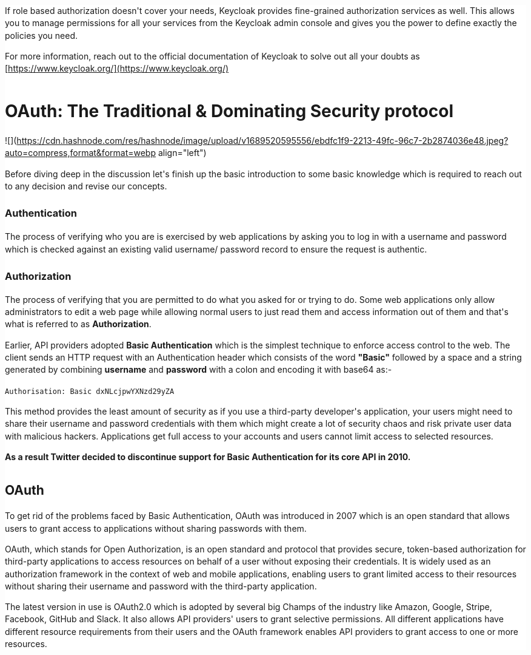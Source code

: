 If role based authorization doesn't cover your needs, Keycloak provides fine-grained authorization services as well. This allows you to manage permissions for all your services from the Keycloak admin console and gives you the power to define exactly the policies you need.

For more information, reach out to the official documentation of Keycloak to solve out all your doubts as [https://www.keycloak.org/](https://www.keycloak.org/)

# OAuth: The Traditional & Dominating Security protocol

![](https://cdn.hashnode.com/res/hashnode/image/upload/v1689520595556/ebdfc1f9-2213-49fc-96c7-2b2874036e48.jpeg?auto=compress,format&format=webp align="left")

Before diving deep in the discussion let's finish up the basic introduction to some basic knowledge which is required to reach out to any decision and revise our concepts.

### **Authentication**

The process of verifying who you are is exercised by web applications by asking you to log in with a username and password which is checked against an existing valid username/ password record to ensure the request is authentic.

### Authorization

The process of verifying that you are permitted to do what you asked for or trying to do. Some web applications only allow administrators to edit a web page while allowing normal users to just read them and access information out of them and that's what is referred to as **Authorization**.

Earlier, API providers adopted **Basic Authentication** which is the simplest technique to enforce access control to the web. The client sends an HTTP request with an Authentication header which consists of the word **"Basic"** followed by a space and a string generated by combining **username** and **password** with a colon and encoding it with base64 as:-

`Authorisation: Basic dxNLcjpwYXNzd29yZA`

This method provides the least amount of security as if you use a third-party developer's application, your users might need to share their username and password credentials with them which might create a lot of security chaos and risk private user data with malicious hackers. Applications get full access to your accounts and users cannot limit access to selected resources.

**As a result Twitter decided to discontinue support for Basic Authentication for its core API in 2010.**

## OAuth

To get rid of the problems faced by Basic Authentication, OAuth was introduced in 2007 which is an open standard that allows users to grant access to applications without sharing passwords with them.

OAuth, which stands for Open Authorization, is an open standard and protocol that provides secure, token-based authorization for third-party applications to access resources on behalf of a user without exposing their credentials. It is widely used as an authorization framework in the context of web and mobile applications, enabling users to grant limited access to their resources without sharing their username and password with the third-party application.

The latest version in use is OAuth2.0 which is adopted by several big Champs of the industry like Amazon, Google, Stripe, Facebook, GitHub and Slack. It also allows API providers' users to grant selective permissions. All different applications have different resource requirements from their users and the OAuth framework enables API providers to grant access to one or more resources.
